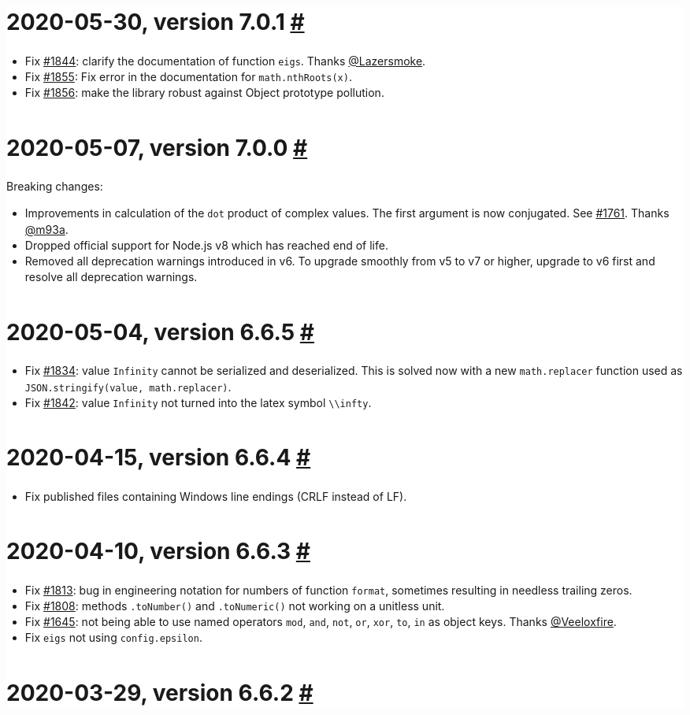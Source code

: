 <h1 id="20200530-version-701">2020-05-30, version 7.0.1 <a href="#20200530-version-701" title="Permalink">#</a></h1>

- Fix <a href="https://github.com/josdejong/mathjs/issues/1844">#1844</a>: clarify the documentation of function `eigs`. Thanks <a href="https://github.com/Lazersmoke">@Lazersmoke</a>.
- Fix <a href="https://github.com/josdejong/mathjs/issues/1855">#1855</a>: Fix error in the documentation for `math.nthRoots(x)`.  
- Fix <a href="https://github.com/josdejong/mathjs/issues/1856">#1856</a>: make the library robust against Object prototype pollution.


<h1 id="20200507-version-700">2020-05-07, version 7.0.0 <a href="#20200507-version-700" title="Permalink">#</a></h1>

Breaking changes:

- Improvements in calculation of the `dot` product of complex values. 
  The first argument is now conjugated. See <a href="https://github.com/josdejong/mathjs/issues/1761">#1761</a>. Thanks <a href="https://github.com/m93a">@m93a</a>.  
- Dropped official support for Node.js v8 which has reached end of life.
- Removed all deprecation warnings introduced in v6. 
  To upgrade smoothly from v5 to v7 or higher, upgrade to v6 first
  and resolve all deprecation warnings.


<h1 id="20200504-version-665">2020-05-04, version 6.6.5 <a href="#20200504-version-665" title="Permalink">#</a></h1>

- Fix <a href="https://github.com/josdejong/mathjs/issues/1834">#1834</a>: value `Infinity` cannot be serialized and deserialized. 
  This is solved now with a new `math.replacer` function used as 
  `JSON.stringify(value, math.replacer)`.
- Fix <a href="https://github.com/josdejong/mathjs/issues/1842">#1842</a>: value `Infinity` not turned into the latex symbol `\\infty`.


<h1 id="20200415-version-664">2020-04-15, version 6.6.4 <a href="#20200415-version-664" title="Permalink">#</a></h1>

- Fix published files containing Windows line endings (CRLF instead of LF).  


<h1 id="20200410-version-663">2020-04-10, version 6.6.3 <a href="#20200410-version-663" title="Permalink">#</a></h1>

- Fix <a href="https://github.com/josdejong/mathjs/issues/1813">#1813</a>: bug in engineering notation for numbers of function `format`,
  sometimes resulting in needless trailing zeros.
- Fix <a href="https://github.com/josdejong/mathjs/issues/1808">#1808</a>: methods `.toNumber()` and `.toNumeric()` not working on a 
  unitless unit.
- Fix <a href="https://github.com/josdejong/mathjs/issues/1645">#1645</a>: not being able to use named operators `mod`, `and`, `not`, `or`,
  `xor`, `to`, `in` as object keys. Thanks <a href="https://github.com/Veeloxfire">@Veeloxfire</a>.
- Fix `eigs` not using `config.epsilon`.


<h1 id="20200329-version-662">2020-03-29, version 6.6.2 <a href="#20200329-version-662" title="Permalink">#</a></h1>
